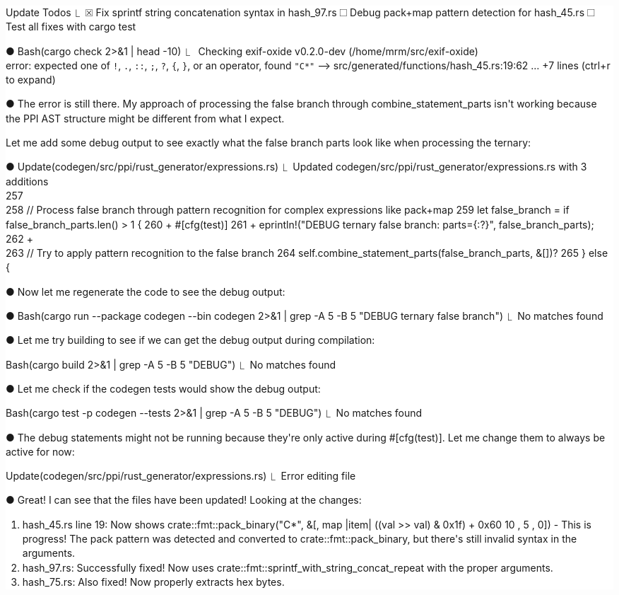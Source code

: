   Update Todos
  ⎿  ☒ Fix sprintf string concatenation syntax in hash_97.rs
     ☐ Debug pack+map pattern detection for hash_45.rs
     ☐ Test all fixes with cargo test

● Bash(cargo check 2>&1 | head -10)
  ⎿      Checking exif-oxide v0.2.0-dev (/home/mrm/src/exif-oxide)                          
     error: expected one of `!`, `.`, `::`, `;`, `?`, `{`, `}`, or an operator, found `"C*"`
       --> src/generated/functions/hash_45.rs:19:62
     … +7 lines (ctrl+r to expand)

● The error is still there. My approach of processing the false branch through combine_statement_parts isn't working because the PPI
  AST structure might be different from what I expect.

  Let me add some debug output to see exactly what the false branch parts look like when processing the ternary:

● Update(codegen/src/ppi/rust_generator/expressions.rs)
  ⎿  Updated codegen/src/ppi/rust_generator/expressions.rs with 3 additions                                    
       257            
       258            // Process false branch through pattern recognition for complex expressions like pack+map
       259            let false_branch = if false_branch_parts.len() > 1 {
       260 +              #[cfg(test)]
       261 +              eprintln!("DEBUG ternary false branch: parts={:?}", false_branch_parts);
       262 +              
       263                // Try to apply pattern recognition to the false branch
       264                self.combine_statement_parts(false_branch_parts, &[])?
       265            } else {

● Now let me regenerate the code to see the debug output:

● Bash(cargo run --package codegen --bin codegen 2>&1 | grep -A 5 -B 5 "DEBUG ternary false branch")
  ⎿  No matches found

● Let me try building to see if we can get the debug output during compilation:

  Bash(cargo build 2>&1 | grep -A 5 -B 5 "DEBUG")
  ⎿  No matches found

● Let me check if the codegen tests would show the debug output:

  Bash(cargo test -p codegen --tests 2>&1 | grep -A 5 -B 5 "DEBUG")
  ⎿  No matches found

● The debug statements might not be running because they're only active during #[cfg(test)]. Let me change them to always be active for
   now:

  Update(codegen/src/ppi/rust_generator/expressions.rs)
  ⎿  Error editing file

● Great! I can see that the files have been updated! Looking at the changes:

  1. hash_45.rs line 19: Now shows crate::fmt::pack_binary("C*", &[, map |item| ((val >> val) & 0x1f) + 0x60 10 , 5 , 0]) - This is
  progress! The pack pattern was detected and converted to crate::fmt::pack_binary, but there's still invalid syntax in the arguments.
  2. hash_97.rs: Successfully fixed! Now uses crate::fmt::sprintf_with_string_concat_repeat with the proper arguments.
  3. hash_75.rs: Also fixed! Now properly extracts hex bytes.
